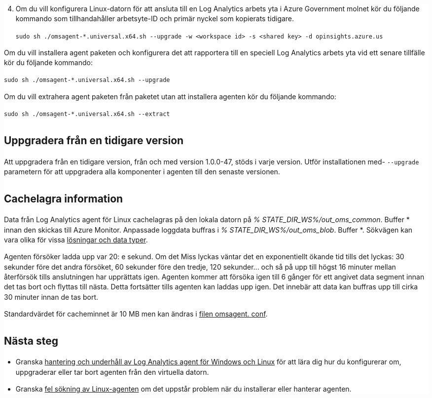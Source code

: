 4. Om du vill konfigurera Linux-datorn för att ansluta till en Log Analytics arbets yta i Azure Government molnet kör du följande kommando som tillhandahåller arbetsyte-ID och primär nyckel som kopierats tidigare.

    ```
    sudo sh ./omsagent-*.universal.x64.sh --upgrade -w <workspace id> -s <shared key> -d opinsights.azure.us
    ```

Om du vill installera agent paketen och konfigurera det att rapportera till en speciell Log Analytics arbets yta vid ett senare tillfälle kör du följande kommando:

```
sudo sh ./omsagent-*.universal.x64.sh --upgrade
```

Om du vill extrahera agent paketen från paketet utan att installera agenten kör du följande kommando:

```
sudo sh ./omsagent-*.universal.x64.sh --extract
```

## <a name="upgrade-from-a-previous-release"></a>Uppgradera från en tidigare version

Att uppgradera från en tidigare version, från och med version 1.0.0-47, stöds i varje version. Utför installationen med- `--upgrade` parametern för att uppgradera alla komponenter i agenten till den senaste versionen.

## <a name="cache-information"></a>Cachelagra information
Data från Log Analytics agent för Linux cachelagras på den lokala datorn på *% STATE_DIR_WS%/out_oms_common*. Buffer * innan den skickas till Azure Monitor. Anpassade loggdata buffras i *% STATE_DIR_WS%/out_oms_blob*. Buffer *. Sökvägen kan vara olika för vissa [lösningar och data typer](https://github.com/microsoft/OMS-Agent-for-Linux/search?utf8=%E2%9C%93&q=+buffer_path&type=).

Agenten försöker ladda upp var 20: e sekund. Om det Miss lyckas väntar det en exponentiellt ökande tid tills det lyckas: 30 sekunder före det andra försöket, 60 sekunder före den tredje, 120 sekunder... och så på upp till högst 16 minuter mellan återförsök tills anslutningen har upprättats igen. Agenten kommer att försöka igen till 6 gånger för ett angivet data segment innan det tas bort och flyttas till nästa. Detta fortsätter tills agenten kan laddas upp igen. Det innebär att data kan buffras upp till cirka 30 minuter innan de tas bort.

Standardvärdet för cacheminnet är 10 MB men kan ändras i [filen omsagent. conf](https://github.com/microsoft/OMS-Agent-for-Linux/blob/e2239a0714ae5ab5feddcc48aa7a4c4f971417d4/installer/conf/omsagent.conf).


## <a name="next-steps"></a>Nästa steg

- Granska [hantering och underhåll av Log Analytics agent för Windows och Linux](agent-manage.md) för att lära dig hur du konfigurerar om, uppgraderar eller tar bort agenten från den virtuella datorn.

- Granska [fel sökning av Linux-agenten](agent-linux-troubleshoot.md) om det uppstår problem när du installerar eller hanterar agenten.

